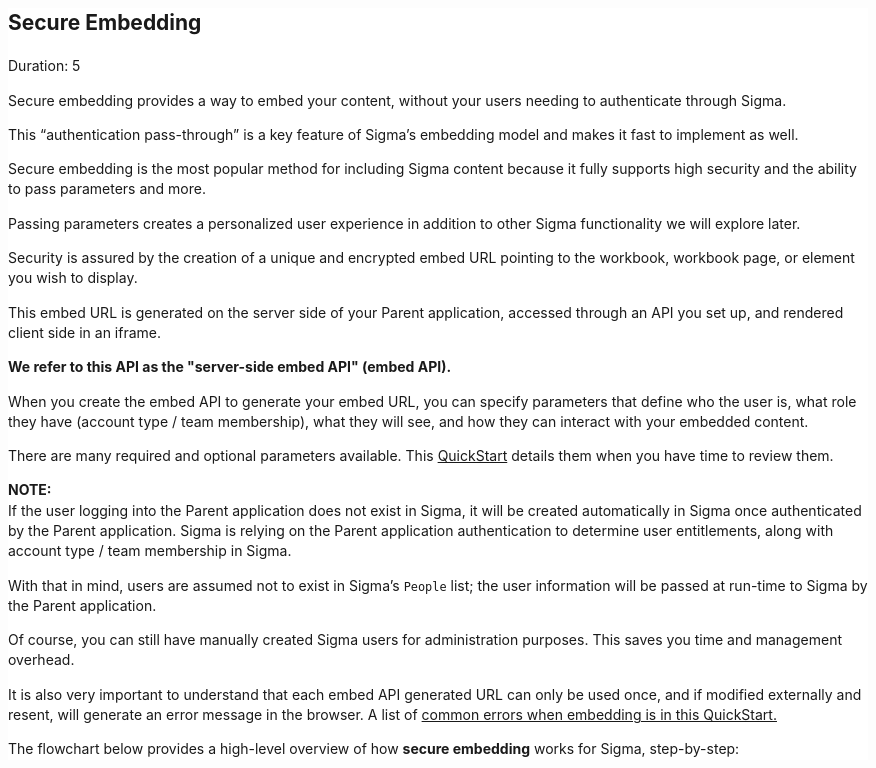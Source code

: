 
## Secure Embedding
Duration: 5

Secure embedding provides a way to embed your content, without your users needing to authenticate through Sigma. 

This “authentication pass-through” is a key feature of Sigma’s embedding model and makes it fast to implement as well. 

Secure embedding is the most popular method for including Sigma content because it fully supports high security and the ability to pass parameters and more. 

Passing parameters creates a personalized user experience in addition to other Sigma functionality we will explore later. 

Security is assured by the creation of a unique and encrypted embed URL pointing to the workbook, workbook page, or element you wish to display. 

This embed URL is generated on the server side of your Parent application, accessed through an API you set up, and rendered client side in an iframe. 

**We refer to this API as the "server-side embed API" (embed API).** 

When you create the embed API to generate your embed URL, you can specify parameters that define who the user is, what role they have (account type / team membership), what they will see, and how they can interact with your embedded content.

There are many required and optional parameters available. This [QuickStart](https://quickstarts.sigmacomputing.com/guide/embedding_howto_leverage_parameters_and_ua/index.html?index=..%2F..index#0) details them when you have time to review them.

<aside class="negative">
<strong>NOTE:</strong><br> If the user logging into the Parent application does not exist in Sigma, it will be created automatically in Sigma once authenticated by the Parent application. Sigma is relying on the Parent application authentication to determine user entitlements, along with account type / team membership in Sigma.
</aside>

With that in mind, users are assumed not to exist in Sigma’s `People` list; the user information will be passed at run-time to Sigma by the Parent application. 

Of course, you can still have manually created Sigma users for administration purposes. This saves you time and management overhead. 

It is also very important to understand that each embed API generated URL can only be used once, and if modified externally and resent, will generate an error message in the browser. A list of [common errors when embedding is in this QuickStart.](https://quickstarts.sigmacomputing.com/guide/embedding_howto_leverage_parameters_and_ua/index.html?index=..%2F..index#5)

The flowchart below provides a high-level overview of how **secure embedding** works for Sigma, step-by-step:
